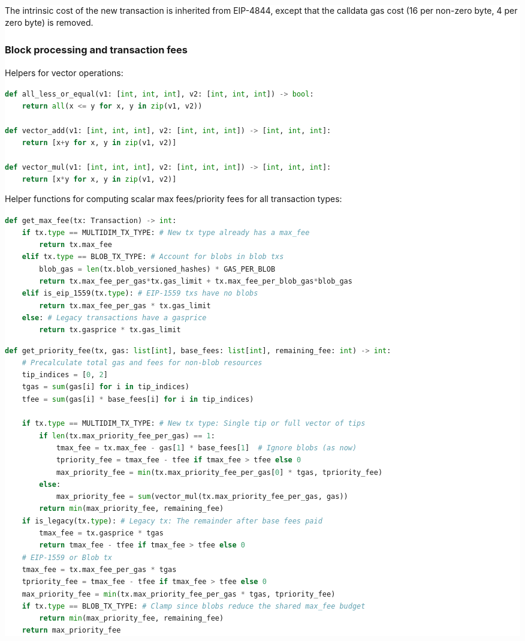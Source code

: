 The intrinsic cost of the new transaction is inherited from EIP-4844, except that the calldata gas cost (16 per non-zero byte, 4 per zero byte) is removed.

### Block processing and transaction fees

Helpers for vector operations:

```python
def all_less_or_equal(v1: [int, int, int], v2: [int, int, int]) -> bool:
    return all(x <= y for x, y in zip(v1, v2))

def vector_add(v1: [int, int, int], v2: [int, int, int]) -> [int, int, int]:
    return [x+y for x, y in zip(v1, v2)]

def vector_mul(v1: [int, int, int], v2: [int, int, int]) -> [int, int, int]:
    return [x*y for x, y in zip(v1, v2)]
```

Helper functions for computing scalar max fees/priority fees for all transaction types:

```python
def get_max_fee(tx: Transaction) -> int:
    if tx.type == MULTIDIM_TX_TYPE: # New tx type already has a max_fee
        return tx.max_fee
    elif tx.type == BLOB_TX_TYPE: # Account for blobs in blob txs
        blob_gas = len(tx.blob_versioned_hashes) * GAS_PER_BLOB
        return tx.max_fee_per_gas*tx.gas_limit + tx.max_fee_per_blob_gas*blob_gas
    elif is_eip_1559(tx.type): # EIP-1559 txs have no blobs
        return tx.max_fee_per_gas * tx.gas_limit
    else: # Legacy transactions have a gasprice
        return tx.gasprice * tx.gas_limit
```

```python
def get_priority_fee(tx, gas: list[int], base_fees: list[int], remaining_fee: int) -> int:
    # Precalculate total gas and fees for non-blob resources
    tip_indices = [0, 2]
    tgas = sum(gas[i] for i in tip_indices)
    tfee = sum(gas[i] * base_fees[i] for i in tip_indices)

    if tx.type == MULTIDIM_TX_TYPE: # New tx type: Single tip or full vector of tips
        if len(tx.max_priority_fee_per_gas) == 1:
            tmax_fee = tx.max_fee - gas[1] * base_fees[1]  # Ignore blobs (as now)
            tpriority_fee = tmax_fee - tfee if tmax_fee > tfee else 0
            max_priority_fee = min(tx.max_priority_fee_per_gas[0] * tgas, tpriority_fee)
        else:
            max_priority_fee = sum(vector_mul(tx.max_priority_fee_per_gas, gas))
        return min(max_priority_fee, remaining_fee)
    if is_legacy(tx.type): # Legacy tx: The remainder after base fees paid
        tmax_fee = tx.gasprice * tgas
        return tmax_fee - tfee if tmax_fee > tfee else 0
    # EIP-1559 or Blob tx
    tmax_fee = tx.max_fee_per_gas * tgas
    tpriority_fee = tmax_fee - tfee if tmax_fee > tfee else 0
    max_priority_fee = min(tx.max_priority_fee_per_gas * tgas, tpriority_fee)
    if tx.type == BLOB_TX_TYPE: # Clamp since blobs reduce the shared max_fee budget
        return min(max_priority_fee, remaining_fee)
    return max_priority_fee
```
